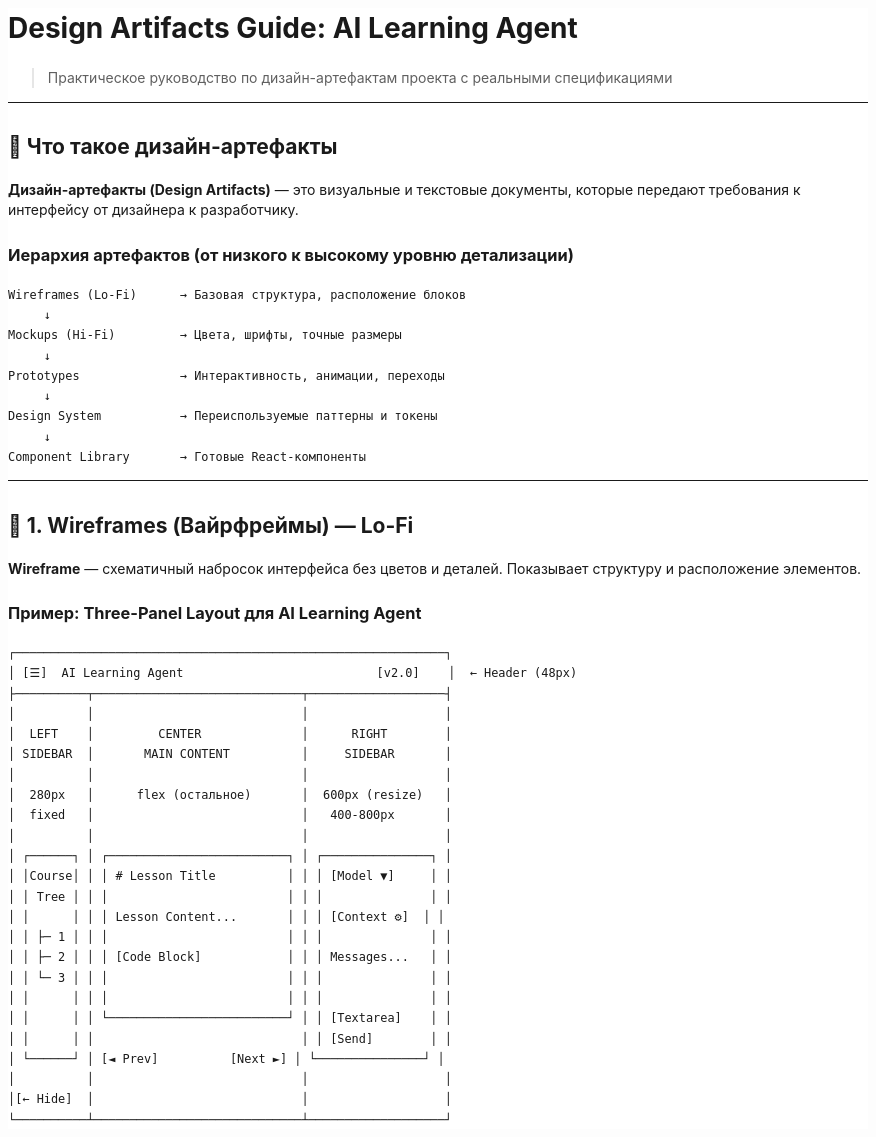 # Design Artifacts Guide: AI Learning Agent

> Практическое руководство по дизайн-артефактам проекта с реальными спецификациями

---

## 🎯 Что такое дизайн-артефакты

**Дизайн-артефакты (Design Artifacts)** — это визуальные и текстовые документы, которые передают требования к интерфейсу от дизайнера к разработчику.

### Иерархия артефактов (от низкого к высокому уровню детализации)

```
Wireframes (Lo-Fi)      → Базовая структура, расположение блоков
     ↓
Mockups (Hi-Fi)         → Цвета, шрифты, точные размеры
     ↓
Prototypes              → Интерактивность, анимации, переходы
     ↓
Design System           → Переиспользуемые паттерны и токены
     ↓
Component Library       → Готовые React-компоненты
```

---

## 📐 1. Wireframes (Вайрфреймы) — Lo-Fi

**Wireframe** — схематичный набросок интерфейса без цветов и деталей. Показывает структуру и расположение элементов.

### Пример: Three-Panel Layout для AI Learning Agent

```
┌────────────────────────────────────────────────────────────┐
│ [☰]  AI Learning Agent                           [v2.0]    │  ← Header (48px)
├──────────┬─────────────────────────────┬───────────────────┤
│          │                             │                   │
│  LEFT    │         CENTER              │      RIGHT        │
│ SIDEBAR  │       MAIN CONTENT          │     SIDEBAR       │
│          │                             │                   │
│  280px   │      flex (остальное)       │  600px (resize)   │
│  fixed   │                             │   400-800px       │
│          │                             │                   │
│ ┌──────┐ │ ┌─────────────────────────┐ │ ┌───────────────┐ │
│ │Course│ │ │ # Lesson Title          │ │ │ [Model ▼]     │ │
│ │ Tree │ │ │                         │ │ │               │ │
│ │      │ │ │ Lesson Content...       │ │ │ [Context ⚙️]  │ │
│ │ ├─ 1 │ │ │                         │ │ │               │ │
│ │ ├─ 2 │ │ │ [Code Block]            │ │ │ Messages...   │ │
│ │ └─ 3 │ │ │                         │ │ │               │ │
│ │      │ │ │                         │ │ │               │ │
│ │      │ │ └─────────────────────────┘ │ │ [Textarea]    │ │
│ │      │ │                             │ │ [Send]        │ │
│ └──────┘ │ [◄ Prev]          [Next ►] │ └───────────────┘ │
│          │                             │                   │
│[← Hide]  │                             │                   │
└──────────┴─────────────────────────────┴───────────────────┘
```
